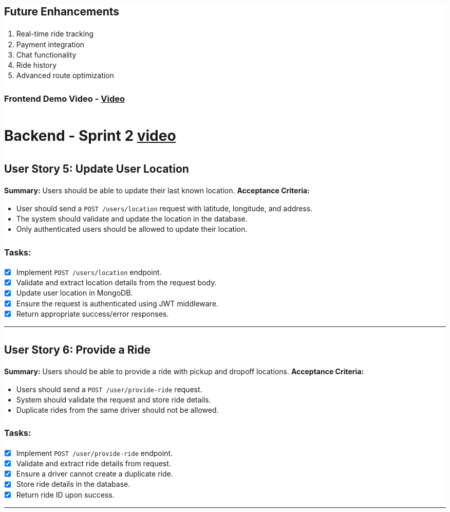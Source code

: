 ## Future Enhancements

1. Real-time ride tracking
2. Payment integration
3. Chat functionality
4. Ride history
5. Advanced route optimization

### **Frontend Demo Video** - [Video](https://drive.google.com/file/d/1Qh8UhJgu-GSZ5W-R1sUsQejCtwFYOlLB/view?usp=drive_link)


# **Backend - Sprint 2  [video](https://drive.google.com/drive/folders/1gV2L_kqw48QFacPMA-2njNtdROZgyjAr?usp=drive_link)**

## **User Story 5: Update User Location**
**Summary:** Users should be able to update their last known location.
**Acceptance Criteria:**  
- User should send a `POST /users/location` request with latitude, longitude, and address.
- The system should validate and update the location in the database.
- Only authenticated users should be allowed to update their location.

### **Tasks:**
- [x] Implement `POST /users/location` endpoint.
- [x] Validate and extract location details from the request body.
- [x] Update user location in MongoDB.
- [x] Ensure the request is authenticated using JWT middleware.
- [x] Return appropriate success/error responses.

---

## **User Story 6: Provide a Ride**
**Summary:** Users should be able to provide a ride with pickup and dropoff locations.
**Acceptance Criteria:**  
- Users should send a `POST /user/provide-ride` request.
- System should validate the request and store ride details.
- Duplicate rides from the same driver should not be allowed.

### **Tasks:**
- [x] Implement `POST /user/provide-ride` endpoint.
- [x] Validate and extract ride details from request.
- [x] Ensure a driver cannot create a duplicate ride.
- [x] Store ride details in the database.
- [x] Return ride ID upon success.

---
